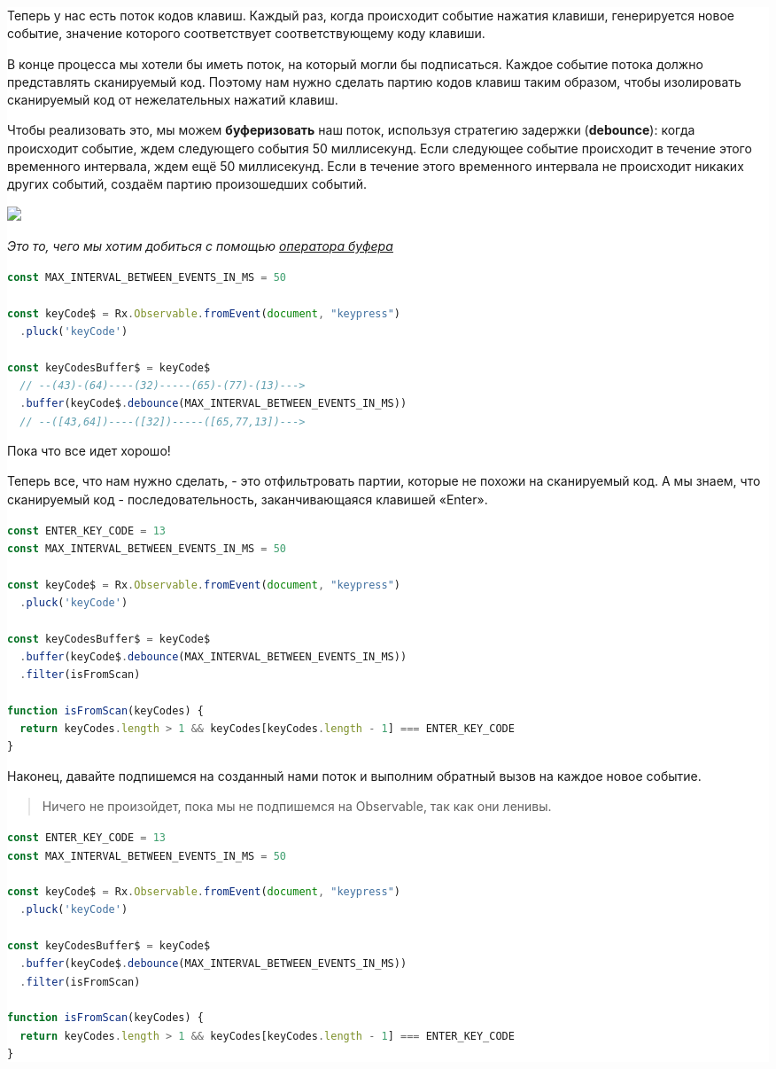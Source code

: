 Теперь у нас есть поток кодов клавиш. Каждый раз, когда происходит событие нажатия клавиши, генерируется новое событие, значение которого соответствует соответствующему коду клавиши.

В конце процесса мы хотели бы иметь поток, на который могли бы подписаться. Каждое событие потока должно представлять сканируемый код. Поэтому нам нужно сделать партию кодов клавиш таким образом, чтобы изолировать сканируемый код от нежелательных нажатий клавиш.

Чтобы реализовать это, мы можем **буферизовать** наш поток, используя стратегию задержки (**debounce**): когда происходит событие, ждем следующего события 50 миллисекунд. Если следующее событие происходит в течение этого временного интервала, ждем ещё 50 миллисекунд. Если в течение этого временного интервала не происходит никаких других событий, создаём партию произошедших событий.

![](https://cdn-images-1.medium.com/max/800/1*m382rBb8PLofAu6_rZ4mRA.png)

*Это то, чего мы хотим добиться с помощью [оператора буфера](http://reactivex.io/documentation/operators/buffer.html)*

```js
const MAX_INTERVAL_BETWEEN_EVENTS_IN_MS = 50

const keyCode$ = Rx.Observable.fromEvent(document, "keypress")
  .pluck('keyCode')

const keyCodesBuffer$ = keyCode$
  // --(43)-(64)----(32)-----(65)-(77)-(13)--->
  .buffer(keyCode$.debounce(MAX_INTERVAL_BETWEEN_EVENTS_IN_MS))
  // --([43,64])----([32])-----([65,77,13])--->
```

Пока что все идет хорошо!

Теперь все, что нам нужно сделать, - это отфильтровать партии, которые не похожи на сканируемый код. А мы знаем, что сканируемый код - последовательность, заканчивающаяся клавишей «Enter».

```js
const ENTER_KEY_CODE = 13
const MAX_INTERVAL_BETWEEN_EVENTS_IN_MS = 50

const keyCode$ = Rx.Observable.fromEvent(document, "keypress")
  .pluck('keyCode')

const keyCodesBuffer$ = keyCode$
  .buffer(keyCode$.debounce(MAX_INTERVAL_BETWEEN_EVENTS_IN_MS))
  .filter(isFromScan)

function isFromScan(keyCodes) {
  return keyCodes.length > 1 && keyCodes[keyCodes.length - 1] === ENTER_KEY_CODE
}
```

Наконец, давайте подпишемся на созданный нами поток и выполним обратный вызов на каждое новое событие.

> Ничего не произойдет, пока мы не подпишемся на Observable, так как они ленивы.

```js
const ENTER_KEY_CODE = 13
const MAX_INTERVAL_BETWEEN_EVENTS_IN_MS = 50

const keyCode$ = Rx.Observable.fromEvent(document, "keypress")
  .pluck('keyCode')

const keyCodesBuffer$ = keyCode$
  .buffer(keyCode$.debounce(MAX_INTERVAL_BETWEEN_EVENTS_IN_MS))
  .filter(isFromScan)

function isFromScan(keyCodes) {
  return keyCodes.length > 1 && keyCodes[keyCodes.length - 1] === ENTER_KEY_CODE
}
```